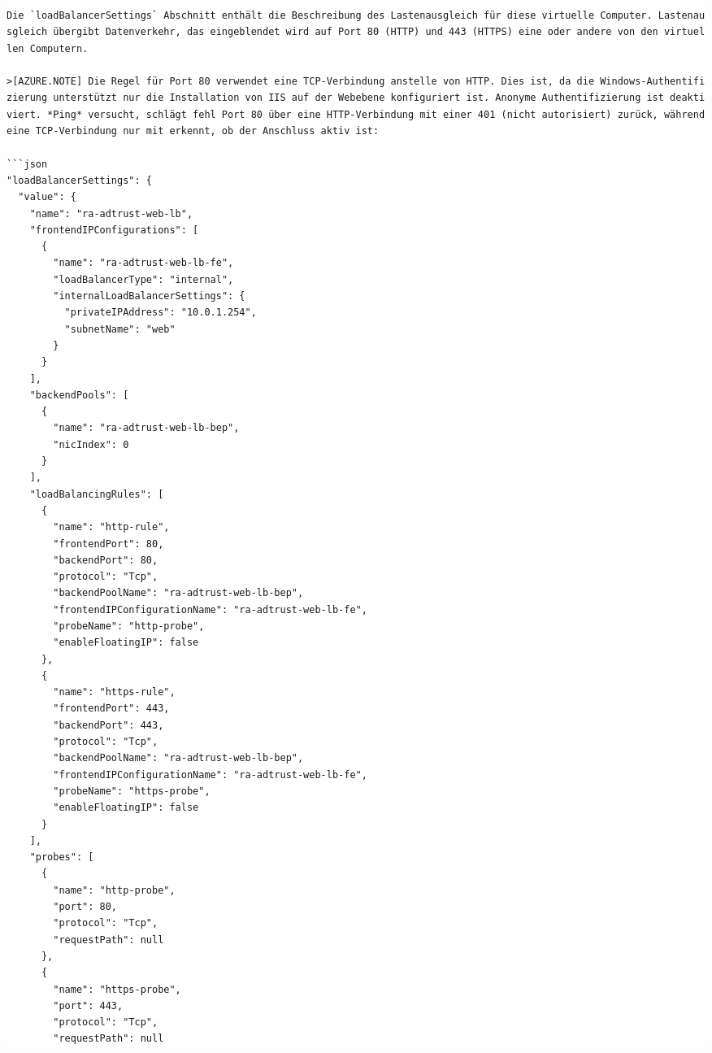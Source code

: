     Die `loadBalancerSettings` Abschnitt enthält die Beschreibung des Lastenausgleich für diese virtuelle Computer. Lastenausgleich übergibt Datenverkehr, das eingeblendet wird auf Port 80 (HTTP) und 443 (HTTPS) eine oder andere von den virtuellen Computern. 

    >[AZURE.NOTE] Die Regel für Port 80 verwendet eine TCP-Verbindung anstelle von HTTP. Dies ist, da die Windows-Authentifizierung unterstützt nur die Installation von IIS auf der Webebene konfiguriert ist. Anonyme Authentifizierung ist deaktiviert. *Ping* versucht, schlägt fehl Port 80 über eine HTTP-Verbindung mit einer 401 (nicht autorisiert) zurück, während eine TCP-Verbindung nur mit erkennt, ob der Anschluss aktiv ist:

    ```json
    "loadBalancerSettings": {
      "value": {
        "name": "ra-adtrust-web-lb",
        "frontendIPConfigurations": [
          {
            "name": "ra-adtrust-web-lb-fe",
            "loadBalancerType": "internal",
            "internalLoadBalancerSettings": {
              "privateIPAddress": "10.0.1.254",
              "subnetName": "web"
            }
          }
        ],
        "backendPools": [
          {
            "name": "ra-adtrust-web-lb-bep",
            "nicIndex": 0
          }
        ],
        "loadBalancingRules": [
          {
            "name": "http-rule",
            "frontendPort": 80,
            "backendPort": 80,
            "protocol": "Tcp",
            "backendPoolName": "ra-adtrust-web-lb-bep",
            "frontendIPConfigurationName": "ra-adtrust-web-lb-fe",
            "probeName": "http-probe",
            "enableFloatingIP": false
          },
          {
            "name": "https-rule",
            "frontendPort": 443,
            "backendPort": 443,
            "protocol": "Tcp",
            "backendPoolName": "ra-adtrust-web-lb-bep",
            "frontendIPConfigurationName": "ra-adtrust-web-lb-fe",
            "probeName": "https-probe",
            "enableFloatingIP": false
          }
        ],
        "probes": [
          {
            "name": "http-probe",
            "port": 80,
            "protocol": "Tcp",
            "requestPath": null
          },
          {
            "name": "https-probe",
            "port": 443,
            "protocol": "Tcp",
            "requestPath": null

[resource-manager-overview]: ../azure-resource-manager/resource-group-overview.md
[adfs]: ./guidance-identity-adfs.md
[adds-extend-domain]: ./guidance-identity-adds-extend-domain.md
[extending-ad-to-azure]: ./guidance-identity-adds-extend-domain.md
[implementing-aad]: ./guidance-identity-aad.md
[implementing-a-multi-tier-architecture-on-Azure]: ./guidance-compute-n-tier-vm.md
[implementing-a-secure-hybrid-network-architecture-with-internet-access]: ./guidance-iaas-ra-secure-vnet-dmz.md
[implementing-a-secure-hybrid-network-architecture]: ./guidance-iaas-ra-secure-vnet-hybrid.md
[implementing-a-hybrid-network-architecture-with-vpn]: ./guidance-hybrid-network-vpn.md
[running-VMs-for-an-N-tier-architecture-on-Azure]: ./guidance-compute-n-tier-vm.md
[azure-vpn-gateway]: https://azure.microsoft.com/documentation/articles/vpn-gateway-about-vpngateways/
[azure-expressroute]: https://azure.microsoft.com/documentation/articles/expressroute-introduction/
[ad-azure-guidelines]: https://msdn.microsoft.com/library/azure/jj156090.aspx
[standby-operations-masters]: https://technet.microsoft.com/library/cc794737(v=ws.10).aspx
[best_practices_ad_password_policy]: https://technet.microsoft.com/magazine/ff741764.aspx
[monitoring_ad]: https://msdn.microsoft.com/library/bb727046.aspx
[microsoft_systems_center]: https://www.microsoft.com/server-cloud/products/system-center-2016/
[creating-forest-trusts]: https://technet.microsoft.com/library/cc816810(v=ws.10).aspx
[creating-external-trusts]: https://technet.microsoft.com/library/cc816837(v=ws.10).aspx
[naming-conventions]: ./guidance-naming-conventions.md
[azure-powershell-download]: https://azure.microsoft.com/documentation/articles/powershell-install-configure/
[hybrid-azure-on-prem-vpn]: ./guidance-hybrid-network-vpn.md
[verify-a-trust]: https://technet.microsoft.com/library/cc753821.aspx
[netdom]: https://technet.microsoft.com/library/cc835085.aspx
[solution-script]: https://raw.githubusercontent.com/mspnp/reference-architectures/master/guidance-identity-adds-trust/Deploy-ReferenceArchitecture.ps1
[on-premises-folder]: https://github.com/mspnp/reference-architectures/tree/master/guidance-identity-adds-trust/parameters/onpremise
[on-premises-vnet-parameters]: https://raw.githubusercontent.com/mspnp/reference-architectures/master/guidance-identity-adds-trust/parameters/onpremise/virtualNetwork.parameters.json
[on-premises-virtualmachines-adds-parameters]: https://raw.githubusercontent.com/mspnp/reference-architectures/master/guidance-identity-adds-trust/parameters/onpremise/virtualMachines-adds.parameters.json
[on-premises-virtualnetworkgateway-parameters]: https://raw.githubusercontent.com/mspnp/reference-architectures/master/guidance-identity-adds-trust/parameters/onpremise/virtualNetworkGateway.parameters.json
[on-premises-connection-parameters]: https://github.com/mspnp/reference-architectures/blob/master/guidance-identity-adds-trust/parameters/onpremise/connection.parameters.json
[incoming-trust]: https://raw.githubusercontent.com/mspnp/reference-architectures/master/guidance-identity-adds-trust/extensions/incoming-trust.ps1
[outgoing-trust]: https://raw.githubusercontent.com/mspnp/reference-architectures/master/guidance-identity-adds-trust/extensions/outgoing-trust.ps1
[azure-folder]: https://github.com/mspnp/reference-architectures/tree/master/guidance-identity-adds-trust/parameters/azure
[vnet-parameters]: https://raw.githubusercontent.com/mspnp/reference-architectures/master/guidance-identity-adds-trust/parameters/azure/virtualNetwork.parameters.json
[virtualmachines-adds-parameters]: https://raw.githubusercontent.com/mspnp/reference-architectures/master/guidance-identity-adds-trust/parameters/azure/virtualMachines-adds.parameters.json
[add-adds-domain-controller-parameters]: https://raw.githubusercontent.com/mspnp/reference-architectures/master/guidance-identity-adds-trust/parameters/azure/add-adds-domain-controller.parameters.json
[virtualnetworkgateway-parameters]: https://raw.githubusercontent.com/mspnp/reference-architectures/master/guidance-identity-adds-trust/parameters/azure/virtualNetwork.parameters.json
[dmz-private-parameters]: https://raw.githubusercontent.com/mspnp/reference-architectures/master/guidance-identity-adds-trust/parameters/azure/dmz-private.parameters.json
[dmz-public-parameters]: https://raw.githubusercontent.com/mspnp/reference-architectures/master/guidance-identity-adds-trust/parameters/azure/dmz-public.parameters.json
[loadBalancer-web-parameters]: https://raw.githubusercontent.com/mspnp/reference-architectures/master/guidance-identity-adds-trust/parameters/azure/loadBalancer-web.parameters.json
[loadBalancer-biz-parameters]: https://raw.githubusercontent.com/mspnp/reference-architectures/master/guidance-identity-adds-trust/parameters/azure/loadBalancer-biz.parameters.json
[loadBalancer-data-parameters]: https://raw.githubusercontent.com/mspnp/reference-architectures/master/guidance-identity-adds-trust/parameters/azure/loadBalancer-data.parameters.json
[virtualMachines-mgmt-parameters]: https://raw.githubusercontent.com/mspnp/reference-architectures/master/guidance-identity-adds-trust/parameters/azure/virtualMachines-mgmt.parameters.json
[web-vm-domain-join-parameters]: https://raw.githubusercontent.com/mspnp/reference-architectures/master/guidance-identity-adds-trust/parameters/azure/web-vm-domain-join.parameters.json
[solution-components]: [#solution_components]
[0]: ./media/guidance-identity-aad-resource-forest/figure1.png "Secure Hybrid Netzwerkarchitektur mit separaten AD-Domänen"